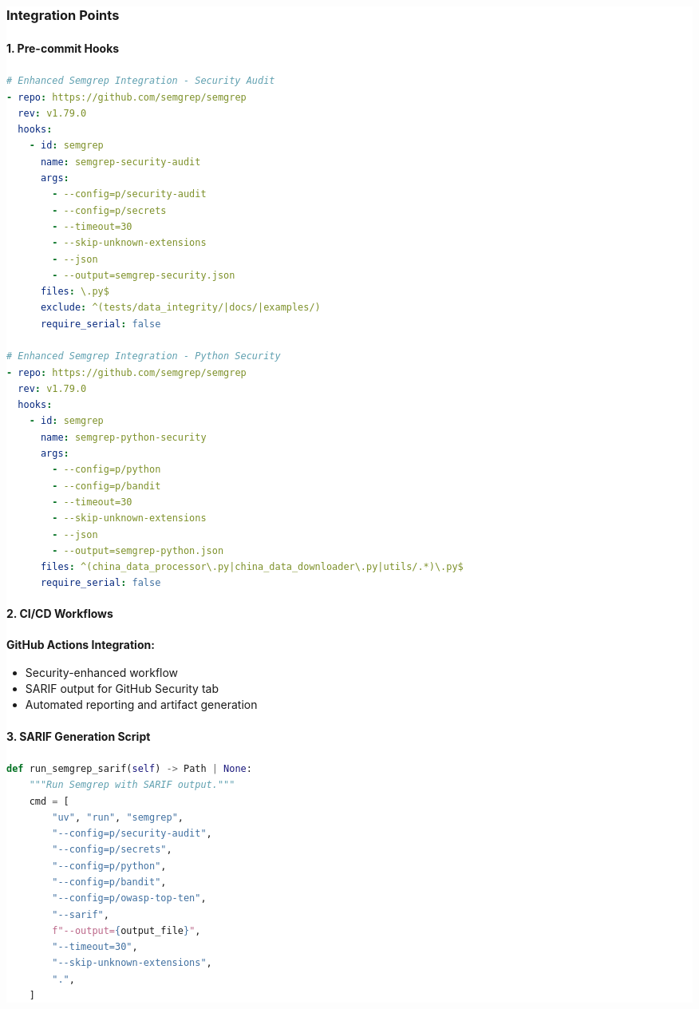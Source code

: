 ### Integration Points

#### 1. Pre-commit Hooks

```yaml
# Enhanced Semgrep Integration - Security Audit
- repo: https://github.com/semgrep/semgrep
  rev: v1.79.0
  hooks:
    - id: semgrep
      name: semgrep-security-audit
      args:
        - --config=p/security-audit
        - --config=p/secrets
        - --timeout=30
        - --skip-unknown-extensions
        - --json
        - --output=semgrep-security.json
      files: \.py$
      exclude: ^(tests/data_integrity/|docs/|examples/)
      require_serial: false

# Enhanced Semgrep Integration - Python Security
- repo: https://github.com/semgrep/semgrep
  rev: v1.79.0
  hooks:
    - id: semgrep
      name: semgrep-python-security
      args:
        - --config=p/python
        - --config=p/bandit
        - --timeout=30
        - --skip-unknown-extensions
        - --json
        - --output=semgrep-python.json
      files: ^(china_data_processor\.py|china_data_downloader\.py|utils/.*)\.py$
      require_serial: false
```

#### 2. CI/CD Workflows

**GitHub Actions Integration:**
- Security-enhanced workflow
- SARIF output for GitHub Security tab
- Automated reporting and artifact generation

#### 3. SARIF Generation Script

```python
def run_semgrep_sarif(self) -> Path | None:
    """Run Semgrep with SARIF output."""
    cmd = [
        "uv", "run", "semgrep",
        "--config=p/security-audit",
        "--config=p/secrets",
        "--config=p/python",
        "--config=p/bandit",
        "--config=p/owasp-top-ten",
        "--sarif",
        f"--output={output_file}",
        "--timeout=30",
        "--skip-unknown-extensions",
        ".",
    ]
```
